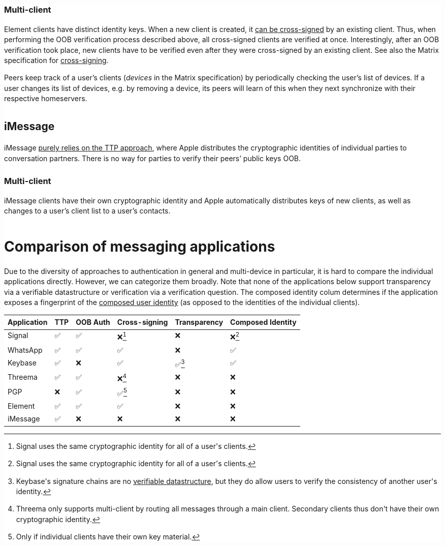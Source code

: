 ### Multi-client

Element clients have distinct identity keys. When a new client is created, it [can be cross-signed](https://element.io/enterprise/device-verification) by an existing client. Thus, when performing the OOB verification process described above, all cross-signed clients are verified at once. Interestingly, after an OOB verification took place, new clients have to be verified even after they were cross-signed by an existing client. See also the Matrix specification for [cross-signing](https://spec.matrix.org/v1.3/client-server-api/#cross-signing).

Peers keep track of a user’s clients (*devices* in the Matrix specification) by periodically checking the user’s list of devices. If a user changes its list of devices, e.g. by removing a device, its peers will learn of this when they next synchronize with their respective homeservers.

## iMessage

iMessage [purely relies on the TTP approach](https://support.apple.com/guide/security/how-imessage-sends-and-receives-messages-sec70e68c949/web), where Apple distributes the cryptographic identities of individual parties to conversation partners. There is no way for parties to verify their peers’ public keys OOB.

### Multi-client

iMessage clients have their own cryptographic identity and Apple automatically distributes keys of new clients, as well as changes to a user’s client list to a user’s contacts.

# Comparison of messaging applications

Due to the diversity of approaches to authentication in general and multi-device in particular, it is hard to compare the individual applications directly. However, we can categorize them broadly. Note that none of the applications below support transparency via a verifiable datastructure or verification via a verification question. The composed identity colum determines if the application exposes a fingerprint of the [composed user identity](../authentication_systems.md#multi-client-or-composed-user-identities) (as opposed to the identities of the individual clients).

| Application | TTP | OOB Auth | Cross-signing | Transparency | Composed Identity |
| ----------- | --- | -------- | ------------- | ------------ | ----------------- |
| Signal      | ✅   | ✅        | ❌[^1]         | ❌            | ❌[^1]             |
| WhatsApp    | ✅   | ✅        | ✅             | ❌            | ✅                 |
| Keybase     | ✅   | ❌        | ✅             | ✅[^4]        | ✅                 |
| Threema     | ✅   | ✅        | ❌[^2]         | ❌            | ❌                 |
| PGP         | ❌   | ✅        | ✅[^3]         | ❌            | ❌                 |
| Element     | ✅   | ✅        | ✅             | ❌            | ❌                 |
| iMessage    | ✅   | ❌        | ❌             | ❌            | ❌                 |


[^1]: Signal uses the same cryptographic identity for all of a user's clients.
[^2]: Threema only supports multi-client by routing all messages through a main client. Secondary clients thus don't have their own cryptographic identity.
[^3]: Only if individual clients have their own key material.
[^4]: Keybase's signature chains are no [verifiable datastructure](https://transparency.dev/verifiable-data-structures/), but they do allow users to verify the consistency of another user's identity.
